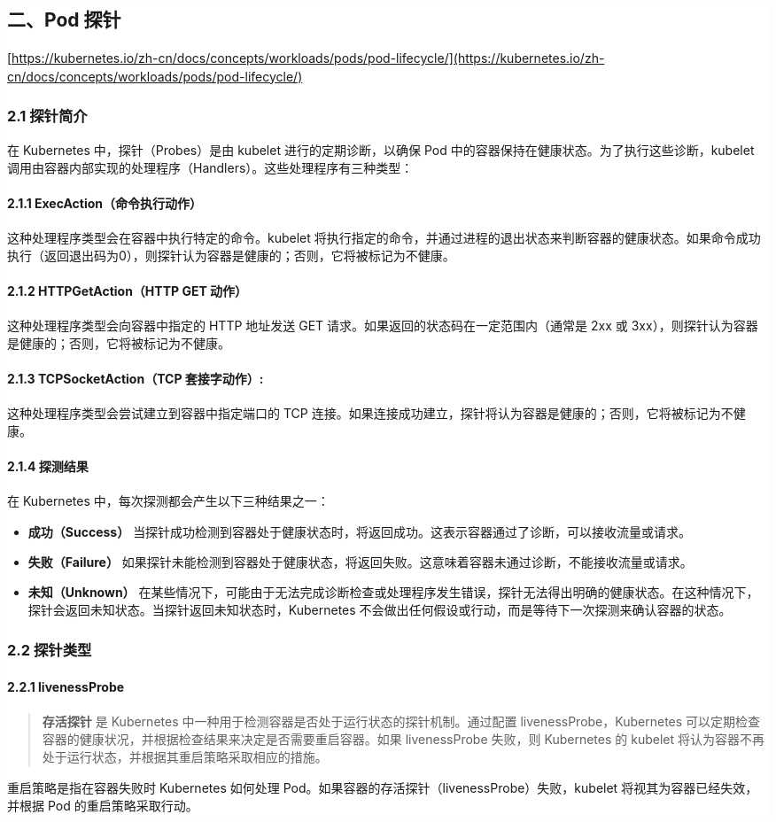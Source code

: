 





## 二、Pod 探针

[https://kubernetes.io/zh-cn/docs/concepts/workloads/pods/pod-lifecycle/](https://kubernetes.io/zh-cn/docs/concepts/workloads/pods/pod-lifecycle/)


### 2.1 探针简介
在 Kubernetes 中，探针（Probes）是由 kubelet 进行的定期诊断，以确保 Pod 中的容器保持在健康状态。为了执行这些诊断，kubelet 调用由容器内部实现的处理程序（Handlers）。这些处理程序有三种类型：



#### 2.1.1 ExecAction（命令执行动作）
这种处理程序类型会在容器中执行特定的命令。kubelet 将执行指定的命令，并通过进程的退出状态来判断容器的健康状态。如果命令成功执行（返回退出码为0），则探针认为容器是健康的；否则，它将被标记为不健康。



#### 2.1.2 HTTPGetAction（HTTP GET 动作）
这种处理程序类型会向容器中指定的 HTTP 地址发送 GET 请求。如果返回的状态码在一定范围内（通常是 2xx 或 3xx），则探针认为容器是健康的；否则，它将被标记为不健康。

#### 2.1.3 TCPSocketAction（TCP 套接字动作）:
这种处理程序类型会尝试建立到容器中指定端口的 TCP 连接。如果连接成功建立，探针将认为容器是健康的；否则，它将被标记为不健康。





#### 2.1.4 探测结果

在 Kubernetes 中，每次探测都会产生以下三种结果之一：

- **成功（Success）**
当探针成功检测到容器处于健康状态时，将返回成功。这表示容器通过了诊断，可以接收流量或请求。

- **失败（Failure）**
如果探针未能检测到容器处于健康状态，将返回失败。这意味着容器未通过诊断，不能接收流量或请求。

- **未知（Unknown）**
在某些情况下，可能由于无法完成诊断检查或处理程序发生错误，探针无法得出明确的健康状态。在这种情况下，探针会返回未知状态。当探针返回未知状态时，Kubernetes 不会做出任何假设或行动，而是等待下一次探测来确认容器的状态。







### 2.2 探针类型

#### 2.2.1 livenessProbe

> **存活探针** 是 Kubernetes 中一种用于检测容器是否处于运行状态的探针机制。通过配置 livenessProbe，Kubernetes 可以定期检查容器的健康状况，并根据检查结果来决定是否需要重启容器。如果 livenessProbe 失败，则 Kubernetes 的 kubelet 将认为容器不再处于运行状态，并根据其重启策略采取相应的措施。


重启策略是指在容器失败时 Kubernetes 如何处理 Pod。如果容器的存活探针（livenessProbe）失败，kubelet 将视其为容器已经失效，并根据 Pod 的重启策略采取行动。
